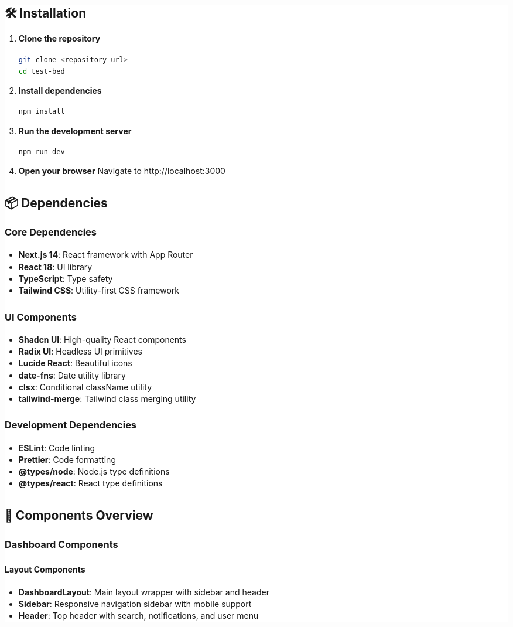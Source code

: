 ## 🛠️ Installation

1. **Clone the repository**
   ```bash
   git clone <repository-url>
   cd test-bed
   ```

2. **Install dependencies**
   ```bash
   npm install
   ```

3. **Run the development server**
   ```bash
   npm run dev
   ```

4. **Open your browser**
   Navigate to [http://localhost:3000](http://localhost:3000)

## 📦 Dependencies

### Core Dependencies
- **Next.js 14**: React framework with App Router
- **React 18**: UI library
- **TypeScript**: Type safety
- **Tailwind CSS**: Utility-first CSS framework

### UI Components
- **Shadcn UI**: High-quality React components
- **Radix UI**: Headless UI primitives
- **Lucide React**: Beautiful icons
- **date-fns**: Date utility library
- **clsx**: Conditional className utility
- **tailwind-merge**: Tailwind class merging utility

### Development Dependencies
- **ESLint**: Code linting
- **Prettier**: Code formatting
- **@types/node**: Node.js type definitions
- **@types/react**: React type definitions

## 🎨 Components Overview

### Dashboard Components

#### Layout Components
- **DashboardLayout**: Main layout wrapper with sidebar and header
- **Sidebar**: Responsive navigation sidebar with mobile support
- **Header**: Top header with search, notifications, and user menu
